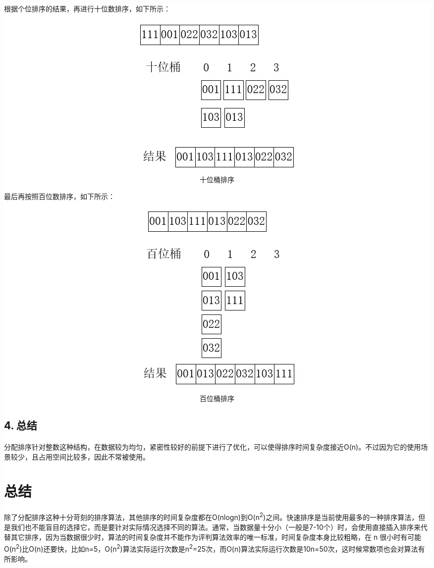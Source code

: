 根据个位排序的结果，再进行十位数排序，如下所示：

<div align="center"><img src ="./image/img_8_29.png" /><br/>十位桶排序</div>

最后再按照百位数排序，如下所示：

<div align="center"><img src ="./image/img_8_30.png" /><br/>百位桶排序</div>

## 4. 总结

分配排序针对整数这种结构，在数据较为均匀，紧密性较好的前提下进行了优化，可以使得排序时间复杂度接近O(n)。不过因为它的使用场景较少，且占用空间比较多，因此不常被使用。

# 总结

除了分配排序这种十分苛刻的排序算法，其他排序的时间复杂度都在O(nlogn)到O(n<sup>2</sup>)之间。快速排序是当前使用最多的一种排序算法，但是我们也不能盲目的选择它，而是要针对实际情况选择不同的算法。通常，当数据量十分小（一般是7-10个）时，会使用直接插入排序来代替其它排序，因为当数据很少时，算法的时间复杂度并不能作为评判算法效率的唯一标准，时间复杂度本身比较粗略，在 n 很小时有可能O(n<sup>2</sup>)比O(n)还要快，比如n=5，O(n<sup>2</sup>)算法实际运行次数是n<sup>2</sup>=25次，而O(n)算法实际运行次数是10n=50次，这时候常数项也会对算法有所影响。
